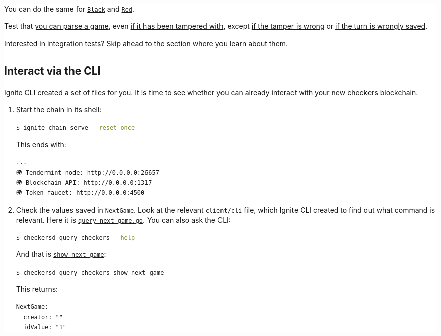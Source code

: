 You can do the same for [`Black`](https://github.com/cosmos/b9-checkers-academy-draft/blob/c2490f41/x/checkers/types/full_game_test.go#L48-L65) and [`Red`](https://github.com/cosmos/b9-checkers-academy-draft/blob/c2490f41/x/checkers/types/full_game_test.go#L67-L84).

Test that [you can parse a game](https://github.com/cosmos/b9-checkers-academy-draft/blob/c2490f41/x/checkers/types/full_game_test.go#L86-L90), even [if it has been tampered with](https://github.com/cosmos/b9-checkers-academy-draft/blob/c2490f41/x/checkers/types/full_game_test.go#L92-L98), except [if the tamper is wrong](https://github.com/cosmos/b9-checkers-academy-draft/blob/c2490f41/x/checkers/types/full_game_test.go#L100-L107) or [if the turn is wrongly saved](https://github.com/cosmos/b9-checkers-academy-draft/blob/c2490f41/x/checkers/types/full_game_test.go#L109-L116).

Interested in integration tests? Skip ahead to the [section](./game-wager.md) where you learn about them.

## Interact via the CLI

Ignite CLI created a set of files for you. It is time to see whether you can already interact with your new checkers blockchain.

1. Start the chain in its shell:

    ```sh
    $ ignite chain serve --reset-once
    ```

    This ends with:

    ```
    ...
    🌍 Tendermint node: http://0.0.0.0:26657
    🌍 Blockchain API: http://0.0.0.0:1317
    🌍 Token faucet: http://0.0.0.0:4500
    ```

2. Check the values saved in `NextGame`. Look at the relevant `client/cli` file, which Ignite CLI created to find out what command is relevant. Here it is [`query_next_game.go`](https://github.com/cosmos/b9-checkers-academy-draft/blob/3c69e22/x/checkers/client/cli/query_next_game.go#L14). You can also ask the CLI:

    ```sh
    $ checkersd query checkers --help
    ```

    And that is [`show-next-game`](https://github.com/cosmos/b9-checkers-academy-draft/blob/3c69e2251f253288163021c75999709d8c25b402/x/checkers/client/cli/query_next_game.go#L14):

    ```sh
    $ checkersd query checkers show-next-game
    ```

    This returns:

    ```
    NextGame:
      creator: ""
      idValue: "1"
    ```
